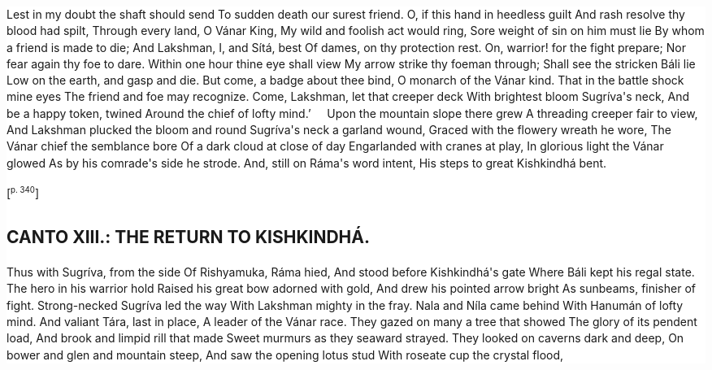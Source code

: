 Lest in my doubt the shaft should send
To sudden death our surest friend.
O, if this hand in heedless guilt
And rash resolve thy blood had spilt,
Through every land, O Vánar King,
My wild and foolish act would ring,
Sore weight of sin on him must lie
By whom a friend is made to die;
And Lakshman, I, and Sítá, best
Of dames, on thy protection rest.
On, warrior! for the fight prepare;
Nor fear again thy foe to dare.
Within one hour thine eye shall view
My arrow strike thy foeman through;
Shall see the stricken Báli lie
Low on the earth, and gasp and die.
But come, a badge about thee bind,
O monarch of the Vánar kind.
That in the battle shock mine eyes
The friend and foe may recognize.
Come, Lakshman, let that creeper deck
With brightest bloom Sugríva's neck,
And be a happy token, twined
Around the chief of lofty mind.’
&nbsp;&nbsp;&nbsp;&nbsp;Upon the mountain slope there grew
A threading creeper fair to view,
And Lakshman plucked the bloom and round
Sugríva's neck a garland wound,
Graced with the flowery wreath he wore,
The Vánar chief the semblance bore
Of a dark cloud at close of day
Engarlanded with cranes at play,
In glorious light the Vánar glowed
As by his comrade's side he strode.
And, still on Ráma's word intent,
His steps to great Kishkindhá bent.

<span id="p340">[<sup><small>p. 340</small></sup>]</span>



## CANTO XIII.: THE RETURN TO KISHKINDHÁ.

Thus with Sugríva, from the side
Of Rishyamuka, Ráma hied,
And stood before Kishkindhá's gate
Where Báli kept his regal state.
The hero in his warrior hold
Raised his great bow adorned with gold,
And drew his pointed arrow bright
As sunbeams, finisher of fight.
Strong-necked Sugríva led the way
With Lakshman mighty in the fray.
Nala and Níla came behind
With Hanumán of lofty mind.
And valiant Tára, last in place,
A leader of the Vánar race.
They gazed on many a tree that showed
The glory of its pendent load,
And brook and limpid rill that made
Sweet murmurs as they seaward strayed.
They looked on caverns dark and deep,
On bower and glen and mountain steep,
And saw the opening lotus stud
With roseate cup the crystal flood,

[^568]: 335:1 Righteous because he never transgresses his bounds, and
[^569]: 335:2 Himálaya, the Lord of Snow, is the father of Umá the wife of S'iva or S'ankar.
[^570]: 335:3 Indra's celestial elephant.
[^571]: 336:1 Báli was the son of Indra. See p.28.
[^572]: 336:2 An Asur slain by Indra. See p. 261 Note. He is, like Vritra, a form of the demon of drought destroyed by the beneficent God of the firmament.
[^573]: 336:1b Another name of Indra or Mahendra.
[^574]: 338:1 The Bengal recension makes it return In the form of a swan.
[^575]: 338:2 Varuna is one of the oldest of the Vedic Gods, corresponding in name and partly in character to the οὐρανός of the Greeks and is often regarded as the supreme deity. He upholds heaven and earth, possesses extraordinary power and wisdom, sends his messengers through both worlds, numbers the very winkings of men's eyes, punishes transgressors whom he seizes with his deadly noose, and pardons the sins of those who are penitent. In later mythology he has become the God of the sea.
[^576]: 339:1 Budha, not to be confounded with the great reformer Buddha, is the son of Soma or the Moon, and regent of the planet Mercury. Angára is the regent of Mars who is called the red or the fiery planet. The encounter between Michael and Satan is similarly said to have been as if
[^577]: 339:2 The As'vins or Heavenly Twins, the Dioskuri or Castor and Pollux of the Hindus, have frequently been mentioned. See p. 36, Note
[^578]: 340:1 Called respectively Gárhapatra, Áhavaniya, and Dakshina, household, sacrificial, and southern.
[^579]: 341:1 The store of merit accumulated by a holy or austere life secures only a temporary seat in the mansion of bliss. When the lapse of time this store is exhausted, return to earth is unavoidable.
[^580]: 342:1 The conflagration which destroys the world at the end of a Yuga or age
[^581]: 342:2 Himalaya.
[^582]: 342:1b Tárá means ‘star’. The poet plays upon the name by comparing her beauty to that of the Lord of stars, the Moon.
[^583]: 343:1 Suparna, the Well-winged, is another name of Garuda the King of Birds. See p. 28, Note.
[^584]: 343:2 The God of Death.
[^585]: 343:3 The flag-staff erected in honour of the God Indra is lowered when the festival is over. As'víní in astronomy is the head of Aries or the first of the tweuty-eight lunar mmansions or asterisms.
[^586]: 344:1 Indra the father of Báli.
[^587]: 344:2 It is believed that every creature killed by Ráma obtained in consequence immediate beatitude.    ‘And blessed the hand that gave so dear a death.’
[^588]: 344:3 "Yayáti was invited to heaven by Indra, and conveyed on the way thither by Mátali, Indra's charioteer. He afterwards returned to earth where, by his virtuous administration he rendered all his subjects exempt from passion and decay.' HARRETTS C. D. OF INDIA
[^589]: 344:1b The ascetic's dress which he wore during his exile.
[^590]: 344:2b There is much inconsistency in the passages of the poem in which the Vánara are spoken of, which seems to point to two p. 345: widely different legends. The Vánars are generally represented as semi-divine beings with preternatural powers, living in houses and eating and drinking like men sometimes as here, as monkeys pure and simple, living is woods and eating fruit and roots.
[^591]: 345:1 For a younger brother to marry before the elder is a gross violation of Indian law and duty. The same law applied to daughters with the Hebrews: “It must not be so done in our country to give the younger before the first-born.” GENESIS xix. 26.
[^592]: 345:1b “The hedgehog and porcupine, the lizard, the rhinoceros, the tortoise, and the rabbit or hare, wise legislators \*delure\* lawful food among five-toed animals.” \*MANU, i.\* 18.
[^593]: 345:2b “He can not buckle his distempered cause Within the belt of rule.” MACBETH.
[^594]: 345:3b The _Ankus'_ or iron hook with which an elephant is driven and guided.
[^595]: 346:1 Hayagríva, Horse-necked, is a form of Vishnu
[^596]: 346:2 “As'vatara is the name of a chief of the Nágas or serpents which inhabit the regions under the earth; it is also the name of a Gandharva. As'vatarí ought to be the wife of one of the two, but I am not sure that this conjecture is right. The commentator does not say who this As'vatarí is, or what tradition or myth, is alluded to. Vimalabodha reads As'vatarí in the nominative case, and explains, As'vatarí is the sun, and as the sun with his rays brings back the moon which has been sunk in the ocean and the infernal regions, so will I bring back Sítá.” GORRESIO.
[^597]: 346:3 That is, ‘Consider what answer you can give to your accusers when they charge you with injustice in killing me.’
[^598]: 347:1 Manu, Book VIII. 318. “But men who have committed offences and have received from kings the punishment due to them, go pure to heaven and become as clear as those who have done well.”
[^599]: 347:2 Mándhátá was one of the earlier descendants of Ikshváku. His name is mentioned in Ráma's genealogy, p. 81.
[^600]: 347:1b I cannot understand how Válmíki could put such an excuse as this into Ráma's mouth. Ráma with all solemn ceremony, has made a league of alliance with Báli's younger brother whom he regards as a dear friend and almost as an equal, and now he winds up his reasons for killing Báli by coolly saying: ‘Besides you are only a monkey, you know, after all, and as such I have every right to kill you how, when, and where I like.’
[^601]: 349:1 A name of Garuda the king of birds, the great enemy of the Serpents.
[^602]: 349:1b Sugriva's wife.